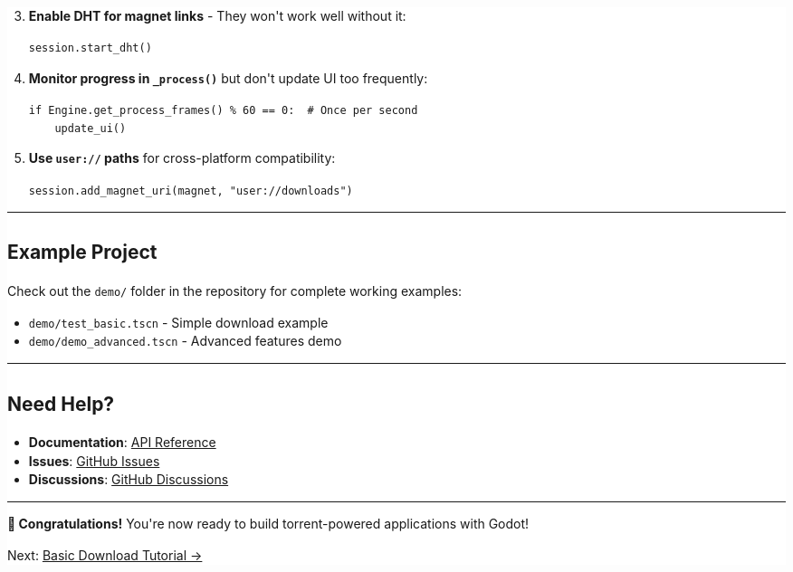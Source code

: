 3. **Enable DHT for magnet links** - They won't work well without it:
   ```gdscript
   session.start_dht()
   ```

4. **Monitor progress in `_process()`** but don't update UI too frequently:
   ```gdscript
   if Engine.get_process_frames() % 60 == 0:  # Once per second
       update_ui()
   ```

5. **Use `user://` paths** for cross-platform compatibility:
   ```gdscript
   session.add_magnet_uri(magnet, "user://downloads")
   ```

---

## Example Project

Check out the `demo/` folder in the repository for complete working examples:

- `demo/test_basic.tscn` - Simple download example
- `demo/demo_advanced.tscn` - Advanced features demo

---

## Need Help?

- **Documentation**: [API Reference](api-reference.md)
- **Issues**: [GitHub Issues](https://github.com/NodotProject/godot-torrent/issues)
- **Discussions**: [GitHub Discussions](https://github.com/NodotProject/godot-torrent/discussions)

---

**🎉 Congratulations!** You're now ready to build torrent-powered applications with Godot!

Next: [Basic Download Tutorial →](tutorial-basic-download.md)
